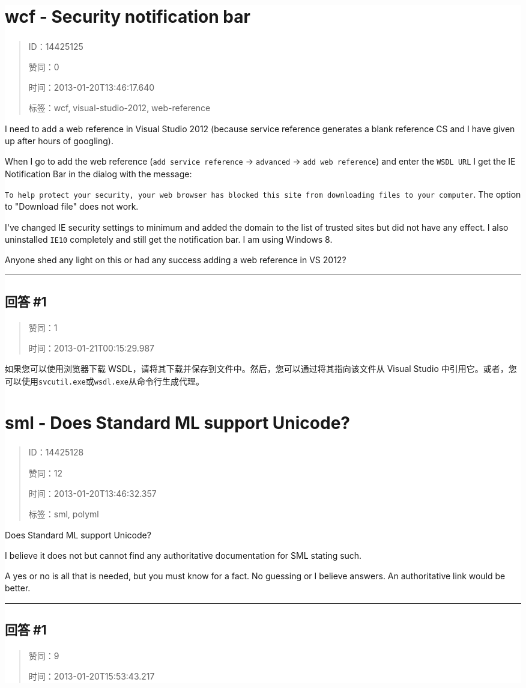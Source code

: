 # wcf - Security notification bar

> ID：14425125
> 
> 赞同：0
> 
> 时间：2013-01-20T13:46:17.640
> 
> 标签：wcf, visual-studio-2012, web-reference

I need to add a web reference in Visual Studio 2012 (because service reference generates a blank reference CS and I have given up after hours of googling).

When I go to add the web reference (`add service reference` → `advanced` → `add web reference`) and enter the `WSDL URL` I get the IE Notification Bar in the dialog with the message:

`To help protect your security, your web browser has blocked this site from downloading files to your computer`. The option to "Download file" does not work.

I've changed IE security settings to minimum and added the domain to the list of trusted sites but did not have any effect. I also uninstalled `IE10` completely and still get the notification bar. I am using Windows 8.

Anyone shed any light on this or had any success adding a web reference in VS 2012?

* * *

## 回答 #1

> 赞同：1
> 
> 时间：2013-01-21T00:15:29.987

如果您可以使用浏览器下载 WSDL，请将其下载并保存到文件中。然后，您可以通过将其指向该文件从 Visual Studio 中引用它。或者，您可以使用`svcutil.exe`或`wsdl.exe`从命令行生成代理。

# sml - Does Standard ML support Unicode?

> ID：14425128
> 
> 赞同：12
> 
> 时间：2013-01-20T13:46:32.357
> 
> 标签：sml, polyml

Does Standard ML support Unicode?

I believe it does not but cannot find any authoritative documentation for SML stating such.

A yes or no is all that is needed, but you must know for a fact. No guessing or I believe answers. An authoritative link would be better.

* * *

## 回答 #1

> 赞同：9
> 
> 时间：2013-01-20T15:53:43.217

